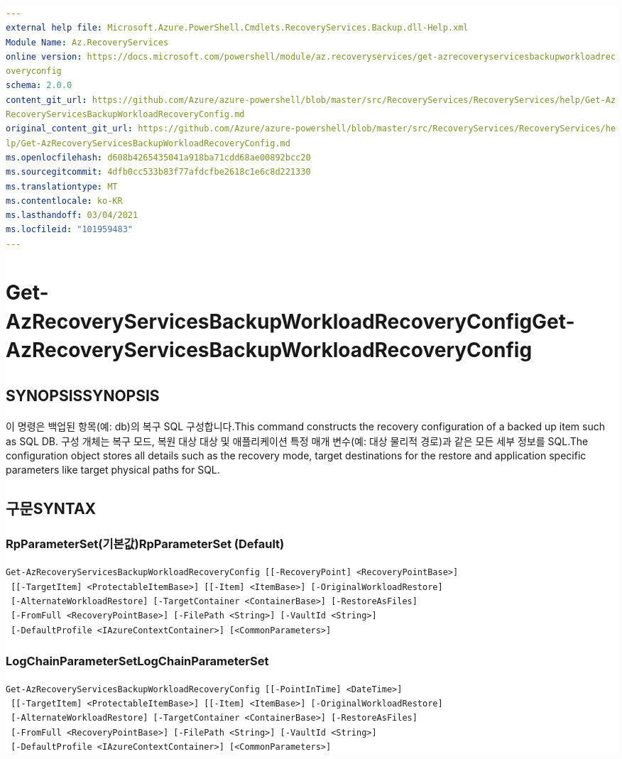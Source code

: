 ```yaml
---
external help file: Microsoft.Azure.PowerShell.Cmdlets.RecoveryServices.Backup.dll-Help.xml
Module Name: Az.RecoveryServices
online version: https://docs.microsoft.com/powershell/module/az.recoveryservices/get-azrecoveryservicesbackupworkloadrecoveryconfig
schema: 2.0.0
content_git_url: https://github.com/Azure/azure-powershell/blob/master/src/RecoveryServices/RecoveryServices/help/Get-AzRecoveryServicesBackupWorkloadRecoveryConfig.md
original_content_git_url: https://github.com/Azure/azure-powershell/blob/master/src/RecoveryServices/RecoveryServices/help/Get-AzRecoveryServicesBackupWorkloadRecoveryConfig.md
ms.openlocfilehash: d608b4265435041a918ba71cdd68ae00892bcc20
ms.sourcegitcommit: 4dfb0cc533b83f77afdcfbe2618c1e6c8d221330
ms.translationtype: MT
ms.contentlocale: ko-KR
ms.lasthandoff: 03/04/2021
ms.locfileid: "101959483"
---
```

# <span data-ttu-id="563f4-101">Get-AzRecoveryServicesBackupWorkloadRecoveryConfig</span><span class="sxs-lookup"><span data-stu-id="563f4-101">Get-AzRecoveryServicesBackupWorkloadRecoveryConfig</span></span>

## <span data-ttu-id="563f4-102">SYNOPSIS</span><span class="sxs-lookup"><span data-stu-id="563f4-102">SYNOPSIS</span></span>
<span data-ttu-id="563f4-103">이 명령은 백업된 항목(예: db)의 복구 SQL 구성합니다.</span><span class="sxs-lookup"><span data-stu-id="563f4-103">This command constructs the recovery configuration of a backed up item such as SQL DB.</span></span> <span data-ttu-id="563f4-104">구성 개체는 복구 모드, 복원 대상 대상 및 애플리케이션 특정 매개 변수(예: 대상 물리적 경로)과 같은 모든 세부 정보를 SQL.</span><span class="sxs-lookup"><span data-stu-id="563f4-104">The configuration object stores all details such as the recovery mode, target destinations for the restore and application specific parameters like target physical paths for SQL.</span></span>

## <span data-ttu-id="563f4-105">구문</span><span class="sxs-lookup"><span data-stu-id="563f4-105">SYNTAX</span></span>

### <span data-ttu-id="563f4-106">RpParameterSet(기본값)</span><span class="sxs-lookup"><span data-stu-id="563f4-106">RpParameterSet (Default)</span></span>
```
Get-AzRecoveryServicesBackupWorkloadRecoveryConfig [[-RecoveryPoint] <RecoveryPointBase>]
 [[-TargetItem] <ProtectableItemBase>] [[-Item] <ItemBase>] [-OriginalWorkloadRestore]
 [-AlternateWorkloadRestore] [-TargetContainer <ContainerBase>] [-RestoreAsFiles]
 [-FromFull <RecoveryPointBase>] [-FilePath <String>] [-VaultId <String>]
 [-DefaultProfile <IAzureContextContainer>] [<CommonParameters>]
```

### <span data-ttu-id="563f4-107">LogChainParameterSet</span><span class="sxs-lookup"><span data-stu-id="563f4-107">LogChainParameterSet</span></span>
```
Get-AzRecoveryServicesBackupWorkloadRecoveryConfig [[-PointInTime] <DateTime>]
 [[-TargetItem] <ProtectableItemBase>] [[-Item] <ItemBase>] [-OriginalWorkloadRestore]
 [-AlternateWorkloadRestore] [-TargetContainer <ContainerBase>] [-RestoreAsFiles]
 [-FromFull <RecoveryPointBase>] [-FilePath <String>] [-VaultId <String>]
 [-DefaultProfile <IAzureContextContainer>] [<CommonParameters>]
```

